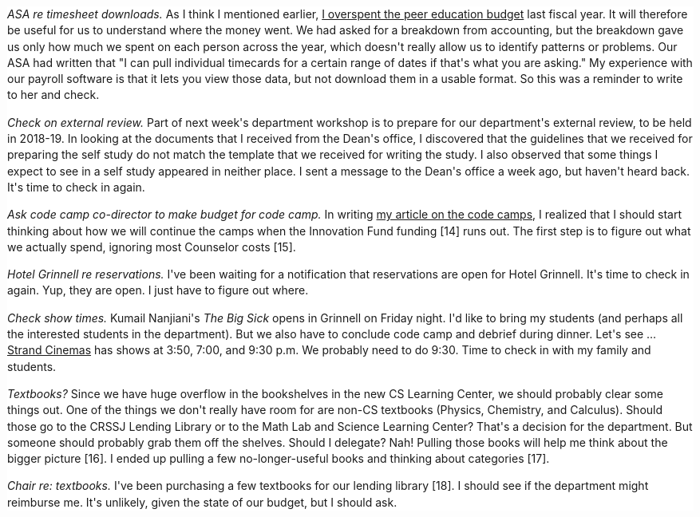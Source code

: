 _ASA re timesheet downloads._   As I think I mentioned earlier, [I
overspent the peer education budget](budgeting-screwups-2017-07-11)
last fiscal year.  It will therefore be useful for us to understand
where the money went.  We had asked for a breakdown from accounting,
but the breakdown gave us only how much we spent on each person
across the year, which doesn't really allow us to identify patterns
or problems.  Our ASA had written that "I can pull individual
timecards for a certain range of dates if that's what you are
asking."  My experience with our payroll software is that it lets
you view those data, but not download them in a usable format.  So
this was a reminder to write to her and check.

_Check on external review._  Part of next week's department workshop
is to prepare for our department's external review, to be held in
2018-19.  In looking at the documents that I received from the
Dean's office, I discovered that the guidelines that we received
for preparing the self study do not match the template that we received
for writing the study.  I also observed that some things I expect to
see in a self study appeared in neither place.  I sent a message to
the Dean's office a week ago, but haven't heard back.  It's time to
check in again.

_Ask code camp co-director to make budget for code camp._  In writing
[my article on the code camps](code-camp-article-2017-07-24), I
realized that I should start thinking about how we will continue the
camps when the Innovation Fund funding [14] runs out.  The first step
is to figure out what we actually spend, ignoring most Counselor costs
[15].

_Hotel Grinnell re reservations._   I've been waiting for a notification
that reservations are open for Hotel Grinnell.  It's time to check in again.
Yup, they are open.  I just have to figure out where.

_Check show times._  Kumail Nanjiani's _The Big Sick_ opens in
Grinnell on Friday night.  I'd like to bring my students (and perhaps
all the interested students in the department).  But we also have
to conclude code camp and debrief during dinner.  Let's see ...
[Strand
Cinemas](http://fridleytheatres.com/location/7439/Strand-3-Showtimes) has
shows at 3:50, 7:00, and 9:30 p.m.  We probably need to do 9:30.
Time to check in with my family and students.

_Textbooks?_ Since we have huge overflow in the bookshelves in the
new CS Learning Center, we should probably clear some things out.
One of the things we don't really have room for are non-CS textbooks
(Physics, Chemistry, and Calculus).  Should those go to the CRSSJ
Lending Library or to the Math Lab and Science Learning Center?
That's a decision for the department.  But someone should probably
grab them off the shelves.  Should I delegate?  Nah!  Pulling those
books will help me think about the bigger picture [16].  I ended up
pulling a few no-longer-useful books and thinking about categories [17].

_Chair re: textbooks._  I've been purchasing a few textbooks for our
lending library [18].  I should see if the department might reimburse
me.  It's unlikely, given the state of our budget, but I should ask.
